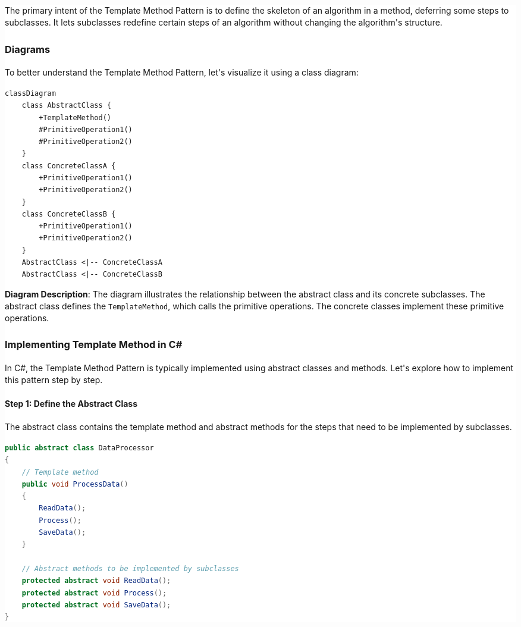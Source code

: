 The primary intent of the Template Method Pattern is to define the skeleton of an algorithm in a method, deferring some steps to subclasses. It lets subclasses redefine certain steps of an algorithm without changing the algorithm's structure.

### Diagrams

To better understand the Template Method Pattern, let's visualize it using a class diagram:

```mermaid
classDiagram
    class AbstractClass {
        +TemplateMethod()
        #PrimitiveOperation1()
        #PrimitiveOperation2()
    }
    class ConcreteClassA {
        +PrimitiveOperation1()
        +PrimitiveOperation2()
    }
    class ConcreteClassB {
        +PrimitiveOperation1()
        +PrimitiveOperation2()
    }
    AbstractClass <|-- ConcreteClassA
    AbstractClass <|-- ConcreteClassB
```

**Diagram Description**: The diagram illustrates the relationship between the abstract class and its concrete subclasses. The abstract class defines the `TemplateMethod`, which calls the primitive operations. The concrete classes implement these primitive operations.

### Implementing Template Method in C#

In C#, the Template Method Pattern is typically implemented using abstract classes and methods. Let's explore how to implement this pattern step by step.

#### Step 1: Define the Abstract Class

The abstract class contains the template method and abstract methods for the steps that need to be implemented by subclasses.

```csharp
public abstract class DataProcessor
{
    // Template method
    public void ProcessData()
    {
        ReadData();
        Process();
        SaveData();
    }

    // Abstract methods to be implemented by subclasses
    protected abstract void ReadData();
    protected abstract void Process();
    protected abstract void SaveData();
}
```
